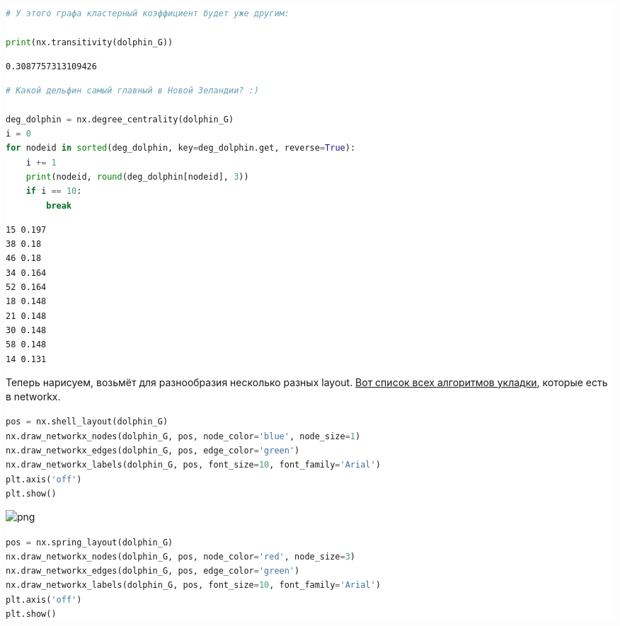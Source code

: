 
```python
# У этого графа кластерный коэффициент будет уже другим:

print(nx.transitivity(dolphin_G))
```

    0.3087757313109426
    


```python
# Какой дельфин самый главный в Новой Зеландии? :)

deg_dolphin = nx.degree_centrality(dolphin_G)
i = 0
for nodeid in sorted(deg_dolphin, key=deg_dolphin.get, reverse=True):
    i += 1
    print(nodeid, round(deg_dolphin[nodeid], 3))
    if i == 10:
        break
```

    15 0.197
    38 0.18
    46 0.18
    34 0.164
    52 0.164
    18 0.148
    21 0.148
    30 0.148
    58 0.148
    14 0.131
    

Теперь нарисуем, возьмёт для разнообразия несколько разных layout. [Вот список всех алгоритмов укладки](https://networkx.github.io/documentation/latest/reference/drawing.html#layout), которые есть в networkx.


```python
pos = nx.shell_layout(dolphin_G)
nx.draw_networkx_nodes(dolphin_G, pos, node_color='blue', node_size=1) 
nx.draw_networkx_edges(dolphin_G, pos, edge_color='green')
nx.draw_networkx_labels(dolphin_G, pos, font_size=10, font_family='Arial')
plt.axis('off') 
plt.show()
```


![png](output_46_0.png)



```python
pos = nx.spring_layout(dolphin_G)
nx.draw_networkx_nodes(dolphin_G, pos, node_color='red', node_size=3) 
nx.draw_networkx_edges(dolphin_G, pos, edge_color='green')
nx.draw_networkx_labels(dolphin_G, pos, font_size=10, font_family='Arial')
plt.axis('off') 
plt.show()
```
